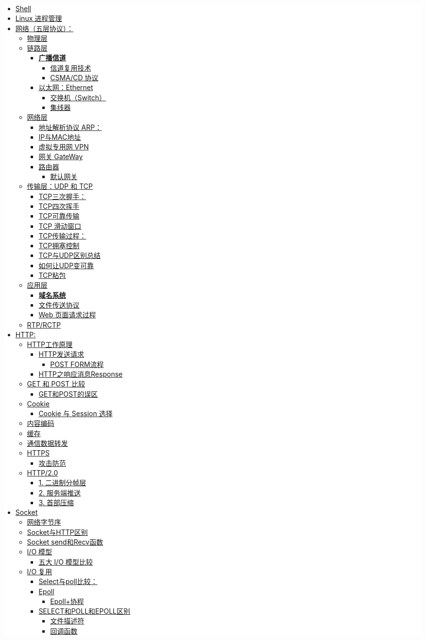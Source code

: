   - [Shell](#shell)
  - [Linux 进程管理](#linux-%E8%BF%9B%E7%A8%8B%E7%AE%A1%E7%90%86)
- [网络（五层协议）：](#%E7%BD%91%E7%BB%9C%E4%BA%94%E5%B1%82%E5%8D%8F%E8%AE%AE)
  - [物理层](#%E7%89%A9%E7%90%86%E5%B1%82)
  - [链路层](#%E9%93%BE%E8%B7%AF%E5%B1%82)
    - [**广播信道**](#%E5%B9%BF%E6%92%AD%E4%BF%A1%E9%81%93)
      - [信道复用技术](#%E4%BF%A1%E9%81%93%E5%A4%8D%E7%94%A8%E6%8A%80%E6%9C%AF)
      - [CSMA/CD 协议](#csmacd-%E5%8D%8F%E8%AE%AE)
    - [以太网：Ethernet](#%E4%BB%A5%E5%A4%AA%E7%BD%91ethernet)
      - [交换机（Switch）](#%E4%BA%A4%E6%8D%A2%E6%9C%BAswitch)
      - [集线器](#%E9%9B%86%E7%BA%BF%E5%99%A8)
  - [网络层](#%E7%BD%91%E7%BB%9C%E5%B1%82)
    - [地址解析协议 ARP：](#%E5%9C%B0%E5%9D%80%E8%A7%A3%E6%9E%90%E5%8D%8F%E8%AE%AE-arp)
    - [IP与MAC地址](#ip%E4%B8%8Emac%E5%9C%B0%E5%9D%80)
    - [虚拟专用网 VPN](#%E8%99%9A%E6%8B%9F%E4%B8%93%E7%94%A8%E7%BD%91-vpn)
    - [网关 GateWay](#%E7%BD%91%E5%85%B3-gateway)
    - [路由器](#%E8%B7%AF%E7%94%B1%E5%99%A8)
      - [默认网关](#%E9%BB%98%E8%AE%A4%E7%BD%91%E5%85%B3)
  - [传输层：UDP 和 TCP](#%E4%BC%A0%E8%BE%93%E5%B1%82udp-%E5%92%8C-tcp)
    - [TCP三次握手：](#tcp%E4%B8%89%E6%AC%A1%E6%8F%A1%E6%89%8B)
    - [TCP四次挥手](#tcp%E5%9B%9B%E6%AC%A1%E6%8C%A5%E6%89%8B)
    - [TCP可靠传输](#tcp%E5%8F%AF%E9%9D%A0%E4%BC%A0%E8%BE%93)
    - [TCP 滑动窗口](#tcp-%E6%BB%91%E5%8A%A8%E7%AA%97%E5%8F%A3)
    - [TCP传输过程：](#tcp%E4%BC%A0%E8%BE%93%E8%BF%87%E7%A8%8B)
    - [TCP拥塞控制](#tcp%E6%8B%A5%E5%A1%9E%E6%8E%A7%E5%88%B6)
    - [TCP与UDP区别总结](#tcp%E4%B8%8Eudp%E5%8C%BA%E5%88%AB%E6%80%BB%E7%BB%93)
    - [如何让UDP变可靠](#%E5%A6%82%E4%BD%95%E8%AE%A9udp%E5%8F%98%E5%8F%AF%E9%9D%A0)
    - [TCP粘包](#tcp%E7%B2%98%E5%8C%85)
  - [应用层](#%E5%BA%94%E7%94%A8%E5%B1%82)
    - [**域名系统**](#%E5%9F%9F%E5%90%8D%E7%B3%BB%E7%BB%9F)
    - [文件传送协议](#%E6%96%87%E4%BB%B6%E4%BC%A0%E9%80%81%E5%8D%8F%E8%AE%AE)
    - [Web 页面请求过程](#web-%E9%A1%B5%E9%9D%A2%E8%AF%B7%E6%B1%82%E8%BF%87%E7%A8%8B)
  - [RTP/RCTP](#rtprctp)
- [HTTP:](#http)
  - [HTTP工作原理](#http%E5%B7%A5%E4%BD%9C%E5%8E%9F%E7%90%86)
    - [HTTP发送请求](#http%E5%8F%91%E9%80%81%E8%AF%B7%E6%B1%82)
      - [POST FORM流程](#post-form%E6%B5%81%E7%A8%8B)
    - [HTTP之响应消息Response](#http%E4%B9%8B%E5%93%8D%E5%BA%94%E6%B6%88%E6%81%AFresponse)
  - [GET 和 POST 比较](#get-%E5%92%8C-post-%E6%AF%94%E8%BE%83)
    - [GET和POST的误区](#get%E5%92%8Cpost%E7%9A%84%E8%AF%AF%E5%8C%BA)
  - [Cookie](#cookie)
    - [Cookie 与 Session 选择](#cookie-%E4%B8%8E-session-%E9%80%89%E6%8B%A9)
  - [内容编码](#%E5%86%85%E5%AE%B9%E7%BC%96%E7%A0%81)
  - [缓存](#%E7%BC%93%E5%AD%98)
  - [通信数据转发](#%E9%80%9A%E4%BF%A1%E6%95%B0%E6%8D%AE%E8%BD%AC%E5%8F%91)
  - [HTTPS](#https)
    - [攻击防范](#%E6%94%BB%E5%87%BB%E9%98%B2%E8%8C%83)
  - [HTTP/2.0](#http20)
    - [1. 二进制分帧层](#1-%E4%BA%8C%E8%BF%9B%E5%88%B6%E5%88%86%E5%B8%A7%E5%B1%82)
    - [2. 服务端推送](#2-%E6%9C%8D%E5%8A%A1%E7%AB%AF%E6%8E%A8%E9%80%81)
    - [3. 首部压缩](#3-%E9%A6%96%E9%83%A8%E5%8E%8B%E7%BC%A9)
- [Socket](#socket)
    - [网络字节序](#%E7%BD%91%E7%BB%9C%E5%AD%97%E8%8A%82%E5%BA%8F)
  - [Socket与HTTP区别](#socket%E4%B8%8Ehttp%E5%8C%BA%E5%88%AB)
  - [Socket send和Recv函数](#socket-send%E5%92%8Crecv%E5%87%BD%E6%95%B0)
  - [I/O 模型](#io-%E6%A8%A1%E5%9E%8B)
    - [五大 I/O 模型比较](#%E4%BA%94%E5%A4%A7-io-%E6%A8%A1%E5%9E%8B%E6%AF%94%E8%BE%83)
  - [I/O 复用](#io-%E5%A4%8D%E7%94%A8)
      - [Select与poll比较：](#select%E4%B8%8Epoll%E6%AF%94%E8%BE%83)
    - [Epoll](#epoll)
      - [Epoll+协程](#epoll%E5%8D%8F%E7%A8%8B)
    - [SELECT和POLL和EPOLL区别](#select%E5%92%8Cpoll%E5%92%8Cepoll%E5%8C%BA%E5%88%AB)
      - [文件描述符](#%E6%96%87%E4%BB%B6%E6%8F%8F%E8%BF%B0%E7%AC%A6)
      - [回调函数](#%E5%9B%9E%E8%B0%83%E5%87%BD%E6%95%B0)